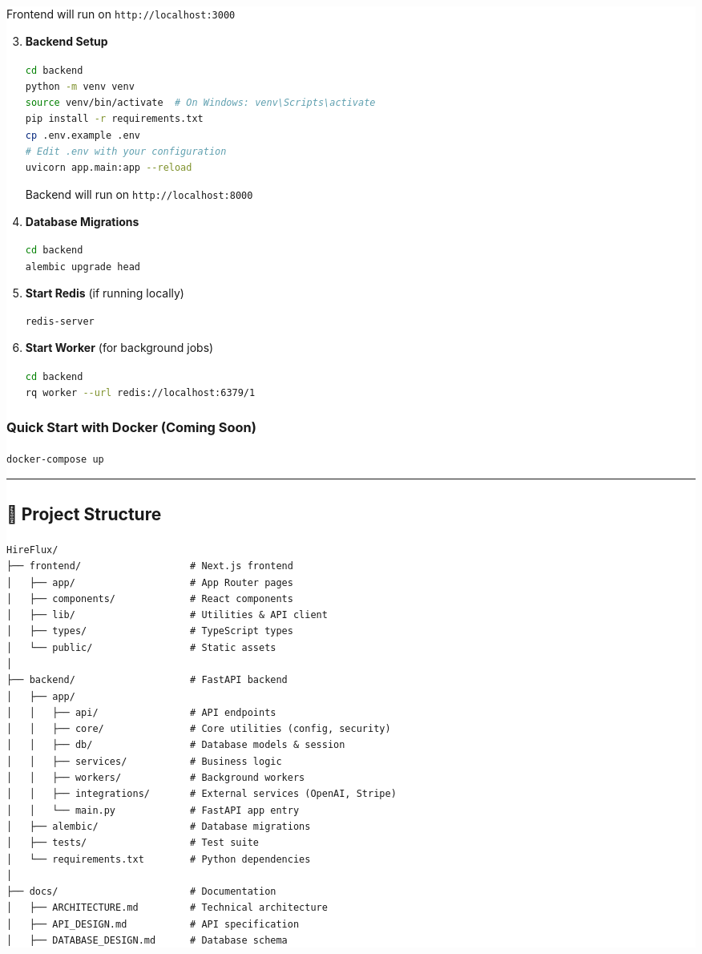    Frontend will run on `http://localhost:3000`

3. **Backend Setup**
   ```bash
   cd backend
   python -m venv venv
   source venv/bin/activate  # On Windows: venv\Scripts\activate
   pip install -r requirements.txt
   cp .env.example .env
   # Edit .env with your configuration
   uvicorn app.main:app --reload
   ```

   Backend will run on `http://localhost:8000`

4. **Database Migrations**
   ```bash
   cd backend
   alembic upgrade head
   ```

5. **Start Redis** (if running locally)
   ```bash
   redis-server
   ```

6. **Start Worker** (for background jobs)
   ```bash
   cd backend
   rq worker --url redis://localhost:6379/1
   ```

### Quick Start with Docker (Coming Soon)

```bash
docker-compose up
```

---

## 📁 Project Structure

```
HireFlux/
├── frontend/                   # Next.js frontend
│   ├── app/                    # App Router pages
│   ├── components/             # React components
│   ├── lib/                    # Utilities & API client
│   ├── types/                  # TypeScript types
│   └── public/                 # Static assets
│
├── backend/                    # FastAPI backend
│   ├── app/
│   │   ├── api/                # API endpoints
│   │   ├── core/               # Core utilities (config, security)
│   │   ├── db/                 # Database models & session
│   │   ├── services/           # Business logic
│   │   ├── workers/            # Background workers
│   │   ├── integrations/       # External services (OpenAI, Stripe)
│   │   └── main.py             # FastAPI app entry
│   ├── alembic/                # Database migrations
│   ├── tests/                  # Test suite
│   └── requirements.txt        # Python dependencies
│
├── docs/                       # Documentation
│   ├── ARCHITECTURE.md         # Technical architecture
│   ├── API_DESIGN.md           # API specification
│   ├── DATABASE_DESIGN.md      # Database schema
```